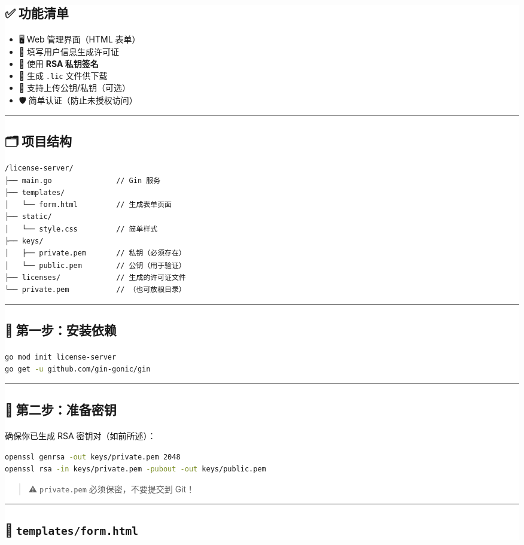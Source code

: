 
## ✅ 功能清单

- 🖥️ Web 管理界面（HTML 表单）
- 📝 填写用户信息生成许可证
- 🔐 使用 **RSA 私钥签名**
- 💾 生成 `.lic` 文件供下载
- 📁 支持上传公钥/私钥（可选）
- 🛡️ 简单认证（防止未授权访问）

---

## 🗂️ 项目结构

```
/license-server/
├── main.go               // Gin 服务
├── templates/
│   └── form.html         // 生成表单页面
├── static/
│   └── style.css         // 简单样式
├── keys/
│   ├── private.pem       // 私钥（必须存在）
│   └── public.pem        // 公钥（用于验证）
├── licenses/             // 生成的许可证文件
└── private.pem           // （也可放根目录）
```

---

## 🧰 第一步：安装依赖

```bash
go mod init license-server
go get -u github.com/gin-gonic/gin
```

---

## 🔐 第二步：准备密钥

确保你已生成 RSA 密钥对（如前所述）：

```bash
openssl genrsa -out keys/private.pem 2048
openssl rsa -in keys/private.pem -pubout -out keys/public.pem
```

> ⚠️ `private.pem` 必须保密，不要提交到 Git！

---

## 📄 `templates/form.html`
